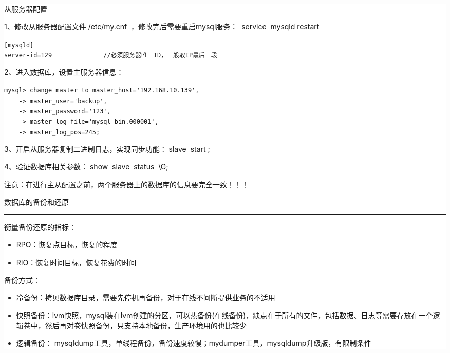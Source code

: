 

从服务器配置



1、修改从服务器配置文件 /etc/my.cnf  ，修改完后需要重启mysql服务：  service  mysqld restart



```
[mysqld]      
server-id=129              //必须服务器唯一ID，一般取IP最后一段
```




2、进入数据库，设置主服务器信息：



```
mysql> change master to master_host='192.168.10.139',      
    -> master_user='backup',      
    -> master_password='123',      
    -> master_log_file='mysql-bin.000001',      
    -> master_log_pos=245;
```




3、开启从服务器复制二进制日志，实现同步功能： slave  start ;



4、验证数据库相关参数： show  slave  status  \\G;



注意：在进行主从配置之前，两个服务器上的数据库的信息要完全一致！！！



数据库的备份和还原

---------



衡量备份还原的指标：



*   RPO：恢复点目标，恢复的程度

*   RIO：恢复时间目标，恢复花费的时间



备份方式：



*   冷备份：拷贝数据库目录，需要先停机再备份，对于在线不间断提供业务的不适用

*   快照备份：lvm快照，mysql装在lvm创建的分区，可以热备份(在线备份)，缺点在于所有的文件，包括数据、日志等需要存放在一个逻辑卷中，然后再对卷快照备份，只支持本地备份，生产环境用的也比较少

*   逻辑备份： mysqldump工具，单线程备份，备份速度较慢；mydumper工具，mysqldump升级版，有限制条件
